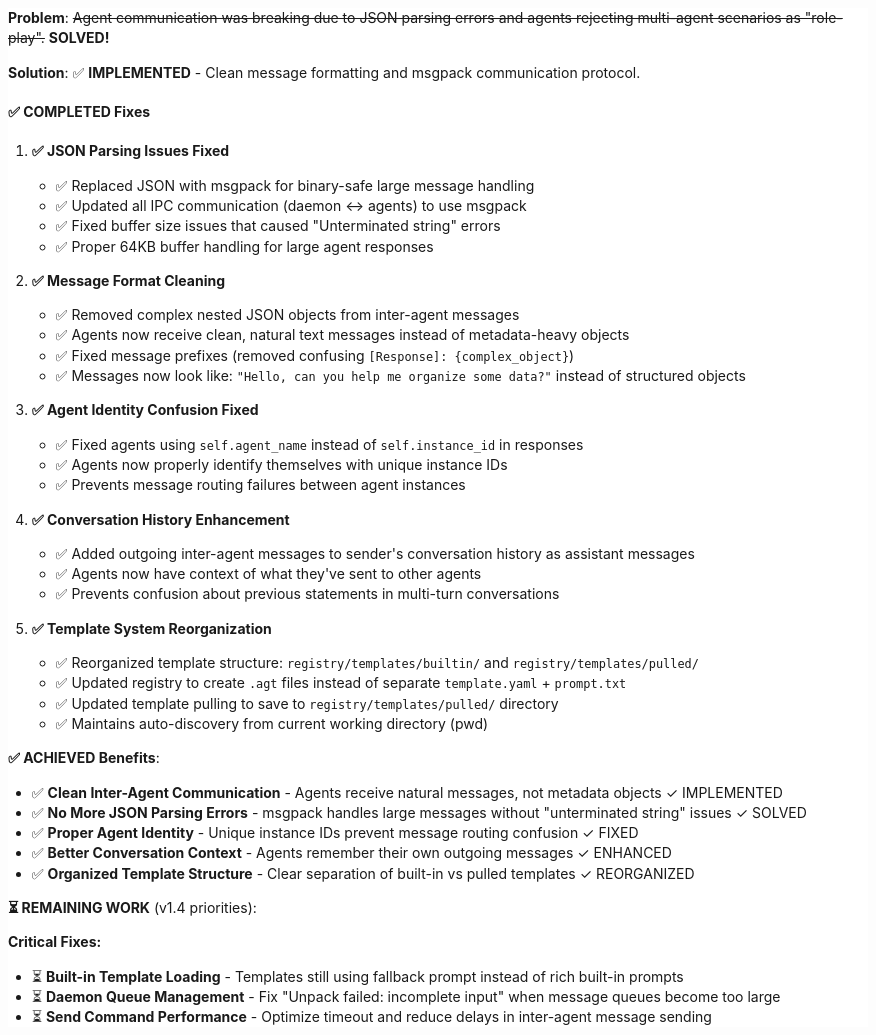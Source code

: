 **Problem**: ~~Agent communication was breaking due to JSON parsing errors and agents rejecting multi-agent scenarios as "role-play".~~ **SOLVED!**

**Solution**: ✅ **IMPLEMENTED** - Clean message formatting and msgpack communication protocol.

#### **✅ COMPLETED Fixes**

1. **✅ JSON Parsing Issues Fixed**
   - ✅ Replaced JSON with msgpack for binary-safe large message handling
   - ✅ Updated all IPC communication (daemon ↔ agents) to use msgpack
   - ✅ Fixed buffer size issues that caused "Unterminated string" errors
   - ✅ Proper 64KB buffer handling for large agent responses

2. **✅ Message Format Cleaning**
   - ✅ Removed complex nested JSON objects from inter-agent messages
   - ✅ Agents now receive clean, natural text messages instead of metadata-heavy objects
   - ✅ Fixed message prefixes (removed confusing `[Response]: {complex_object}`)
   - ✅ Messages now look like: `"Hello, can you help me organize some data?"` instead of structured objects

3. **✅ Agent Identity Confusion Fixed**
   - ✅ Fixed agents using `self.agent_name` instead of `self.instance_id` in responses
   - ✅ Agents now properly identify themselves with unique instance IDs
   - ✅ Prevents message routing failures between agent instances

4. **✅ Conversation History Enhancement**
   - ✅ Added outgoing inter-agent messages to sender's conversation history as assistant messages
   - ✅ Agents now have context of what they've sent to other agents
   - ✅ Prevents confusion about previous statements in multi-turn conversations

5. **✅ Template System Reorganization**
   - ✅ Reorganized template structure: `registry/templates/builtin/` and `registry/templates/pulled/`
   - ✅ Updated registry to create `.agt` files instead of separate `template.yaml` + `prompt.txt`
   - ✅ Updated template pulling to save to `registry/templates/pulled/` directory
   - ✅ Maintains auto-discovery from current working directory (pwd)

**✅ ACHIEVED Benefits**:

- ✅ **Clean Inter-Agent Communication** - Agents receive natural messages, not metadata objects ✓ IMPLEMENTED
- ✅ **No More JSON Parsing Errors** - msgpack handles large messages without "unterminated string" issues ✓ SOLVED  
- ✅ **Proper Agent Identity** - Unique instance IDs prevent message routing confusion ✓ FIXED
- ✅ **Better Conversation Context** - Agents remember their own outgoing messages ✓ ENHANCED
- ✅ **Organized Template Structure** - Clear separation of built-in vs pulled templates ✓ REORGANIZED

**⏳ REMAINING WORK** (v1.4 priorities):

**Critical Fixes:**

- ⏳ **Built-in Template Loading** - Templates still using fallback prompt instead of rich built-in prompts
- ⏳ **Daemon Queue Management** - Fix "Unpack failed: incomplete input" when message queues become too large
- ⏳ **Send Command Performance** - Optimize timeout and reduce delays in inter-agent message sending

